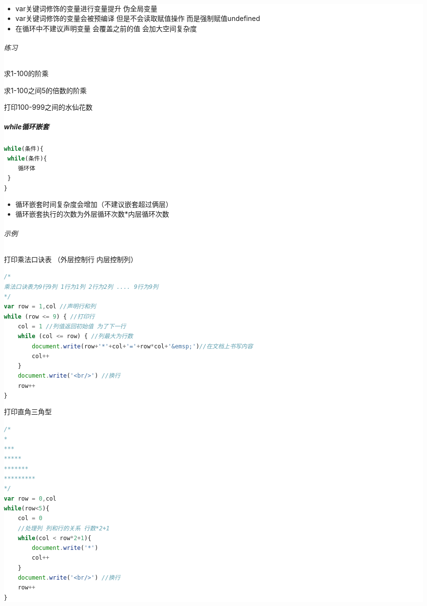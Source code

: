 - var关键词修饰的变量进行变量提升 伪全局变量
- var关键词修饰的变量会被预编译 但是不会读取赋值操作 而是强制赋值undefined
- 在循环中不建议声明变量 会覆盖之前的值 会加大空间复杂度

###### 练习

求1-100的阶乘

求1-100之间5的倍数的阶乘

打印100-999之间的水仙花数

##### while循环嵌套

```js
while(条件){
 while(条件){
 	循环体
 }
}
```

- 循环嵌套时间复杂度会增加（不建议嵌套超过俩层）
- 循环嵌套执行的次数为外层循环次数*内层循环次数

###### 示例

打印乘法口诀表 （外层控制行 内层控制列）

```js
/*
乘法口诀表为9行9列 1行为1列 2行为2列 .... 9行为9列
*/
var row = 1,col //声明行和列
while (row <= 9) { //打印行
    col = 1 //列值返回初始值 为了下一行
    while (col <= row) { //列最大为行数
        document.write(row+'*'+col+'='+row*col+'&emsp;')//在文档上书写内容
        col++
    }
    document.write('<br/>') //换行
    row++
}
```

打印直角三角型

```js
/*
*
***
*****
*******
*********
*/
var row = 0,col
while(row<5){
	col = 0
	//处理列 列和行的关系 行数*2+1
	while(col < row*2+1){
		document.write('*')
		col++
	}
	document.write('<br/>') //换行
	row++
}
```
